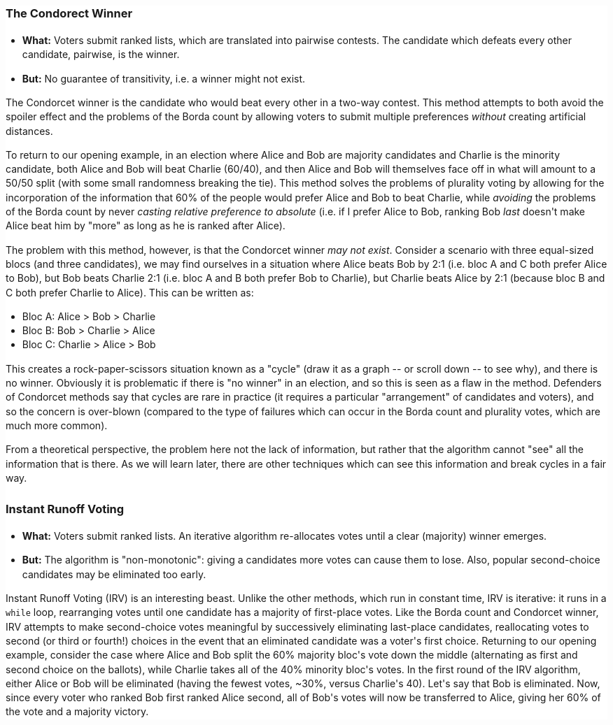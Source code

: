 ### The Condorect Winner

- **What:** Voters submit ranked lists, which are translated into pairwise contests. The candidate which defeats every other candidate, pairwise, is the winner.

- **But:** No guarantee of transitivity, i.e. a winner might not exist.

The Condorcet winner is the candidate who would beat every other in a two-way contest. This method attempts to both avoid the spoiler effect and the problems of the Borda count by allowing voters to submit multiple preferences _without_ creating artificial distances.

To return to our opening example, in an election where Alice and Bob are majority candidates and Charlie is the minority candidate, both Alice and Bob will beat Charlie (60/40), and then Alice and Bob will themselves face off in what will amount to a 50/50 split (with some small randomness breaking the tie). This method solves the problems of plurality voting by allowing for the incorporation of the information that 60% of the people would prefer Alice and Bob to beat Charlie, while _avoiding_ the problems of the Borda count by never _casting relative preference to absolute_ (i.e. if I prefer Alice to Bob, ranking Bob _last_ doesn't make Alice beat him by "more" as long as he is ranked after Alice).

The problem with this method, however, is that the Condorcet winner _may not exist_. Consider a scenario with three equal-sized blocs (and three candidates), we may find ourselves in a situation where Alice beats Bob by 2:1 (i.e. bloc A and C both prefer Alice to Bob), but Bob beats Charlie 2:1 (i.e. bloc A and B both prefer Bob to Charlie), but Charlie beats Alice by 2:1 (because bloc B and C both prefer Charlie to Alice). This can be written as:

- Bloc A: Alice > Bob > Charlie
- Bloc B: Bob > Charlie > Alice
- Bloc C: Charlie > Alice > Bob

This creates a rock-paper-scissors situation known as a "cycle" (draw it as a graph -- or scroll down -- to see why), and there is no winner. Obviously it is problematic if there is "no winner" in an election, and so this is seen as a flaw in the method. Defenders of Condorcet methods say that cycles are rare in practice (it requires a particular "arrangement" of candidates and voters), and so the concern is over-blown (compared to the type of failures which can occur in the Borda count and plurality votes, which are much more common).

From a theoretical perspective, the problem here not the lack of information, but rather that the algorithm cannot "see" all the information that is there. As we will learn later, there are other techniques which can see this information and break cycles in a fair way.

### Instant Runoff Voting

- **What:** Voters submit ranked lists. An iterative algorithm re-allocates votes until a clear (majority) winner emerges.

- **But:** The algorithm is "non-monotonic": giving a candidates more votes can cause them to lose. Also, popular second-choice candidates may be eliminated too early.

Instant Runoff Voting (IRV) is an interesting beast. Unlike the other methods, which run in constant time, IRV is iterative: it runs in a `while` loop, rearranging votes until one candidate has a majority of first-place votes. Like the Borda count and Condorcet winner, IRV attempts to make second-choice votes meaningful by successively eliminating last-place candidates, reallocating votes to second (or third or fourth!) choices in the event that an eliminated candidate was a voter's first choice. Returning to our opening example, consider the case where Alice and Bob split the 60% majority bloc's vote down the middle (alternating as first and second choice on the ballots), while Charlie takes all of the 40% minority bloc's votes. In the first round of the IRV algorithm, either Alice or Bob will be eliminated (having the fewest votes, \~30%, versus Charlie's 40). Let's say that Bob is eliminated. Now, since every voter who ranked Bob first ranked Alice second, all of Bob's votes will now be transferred to Alice, giving her 60% of the vote and a majority victory.
